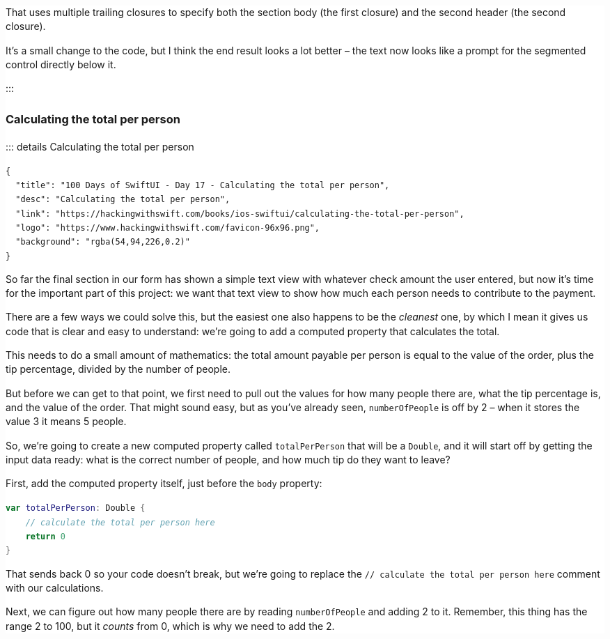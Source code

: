That uses multiple trailing closures to specify both the section body (the first closure) and the second header (the second closure).

It’s a small change to the code, but I think the end result looks a lot better – the text now looks like a prompt for the segmented control directly below it.

:::

### Calculating the total per person

::: details Calculating the total per person

```component VPCard
{
  "title": "100 Days of SwiftUI - Day 17 - Calculating the total per person",
  "desc": "Calculating the total per person",
  "link": "https://hackingwithswift.com/books/ios-swiftui/calculating-the-total-per-person",
  "logo": "https://www.hackingwithswift.com/favicon-96x96.png",
  "background": "rgba(54,94,226,0.2)"
}
```

<VidStack src="youtube/pq79nxScJIQ" />

So far the final section in our form has shown a simple text view with whatever check amount the user entered, but now it’s time for the important part of this project: we want that text view to show how much each person needs to contribute to the payment.

There are a few ways we could solve this, but the easiest one also happens to be the _cleanest_ one, by which I mean it gives us code that is clear and easy to understand: we’re going to add a computed property that calculates the total.

This needs to do a small amount of mathematics: the total amount payable per person is equal to the value of the order, plus the tip percentage, divided by the number of people.

But before we can get to that point, we first need to pull out the values for how many people there are, what the tip percentage is, and the value of the order. That might sound easy, but as you’ve already seen, `numberOfPeople` is off by 2 – when it stores the value 3 it means 5 people.

So, we’re going to create a new computed property called `totalPerPerson` that will be a `Double`, and it will start off by getting the input data ready: what is the correct number of people, and how much tip do they want to leave?

First, add the computed property itself, just before the `body` property:

```swift
var totalPerPerson: Double {
    // calculate the total per person here
    return 0
}
```

That sends back 0 so your code doesn’t break, but we’re going to replace the `// calculate the total per person here` comment with our calculations.

Next, we can figure out how many people there are by reading `numberOfPeople` and adding 2 to it. Remember, this thing has the range 2 to 100, but it _counts_ from 0, which is why we need to add the 2.
